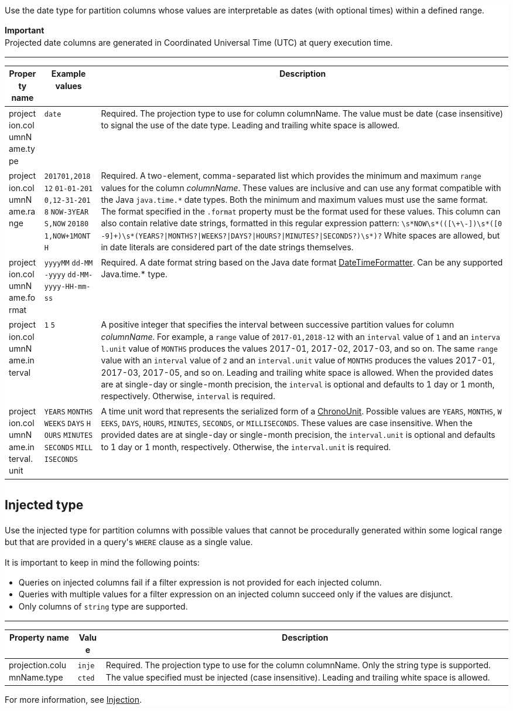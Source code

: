 Use the date type for partition columns whose values are interpretable as dates \(with optional times\) within a defined range\.

**Important**  
Projected date columns are generated in Coordinated Universal Time \(UTC\) at query execution time\.


****  

| Property name | Example values | Description | 
| --- | --- | --- | 
| projection\.columnName\.type |  `date`  | Required\. The projection type to use for column columnName\. The value must be date \(case insensitive\) to signal the use of the date type\. Leading and trailing white space is allowed\. | 
| projection\.columnName\.range |  `201701,201812` `01-01-2010,12-31-2018` `NOW-3YEARS,NOW` `201801,NOW+1MONTH`  |  Required\. A two\-element, comma\-separated list which provides the minimum and maximum `range` values for the column *columnName*\. These values are inclusive and can use any format compatible with the Java `java.time.*` date types\. Both the minimum and maximum values must use the same format\. The format specified in the `.format` property must be the format used for these values\. This column can also contain relative date strings, formatted in this regular expression pattern: `\s*NOW\s*(([\+\-])\s*([0-9]+)\s*(YEARS?\|MONTHS?\|WEEKS?\|DAYS?\|HOURS?\|MINUTES?\|SECONDS?)\s*)?` White spaces are allowed, but in date literals are considered part of the date strings themselves\.  | 
| projection\.columnName\.format |  `yyyyMM` `dd-MM-yyyy` `dd-MM-yyyy-HH-mm-ss`  | Required\. A date format string based on the Java date format [DateTimeFormatter](https://docs.oracle.com/javase/8/docs/api/java/time/format/DateTimeFormatter.html)\. Can be any supported Java\.time\.\* type\. | 
| projection\.columnName\.interval |  `1` `5`  |  A positive integer that specifies the interval between successive partition values for column *columnName*\. For example, a `range` value of `2017-01,2018-12` with an `interval` value of `1` and an `interval.unit` value of `MONTHS` produces the values 2017\-01, 2017\-02, 2017\-03, and so on\. The same `range` value with an `interval` value of `2` and an `interval.unit` value of `MONTHS` produces the values 2017\-01, 2017\-03, 2017\-05, and so on\. Leading and trailing white space is allowed\. When the provided dates are at single\-day or single\-month precision, the `interval` is optional and defaults to 1 day or 1 month, respectively\. Otherwise, `interval` is required\.  | 
| projection\.columnName\.interval\.unit |  `YEARS` `MONTHS` `WEEKS` `DAYS` `HOURS` `MINUTES` `SECONDS` `MILLISECONDS`  |  A time unit word that represents the serialized form of a [ChronoUnit](https://docs.oracle.com/javase/8/docs/api/java/time/temporal/ChronoUnit.html)\. Possible values are `YEARS`, `MONTHS`, `WEEKS`, `DAYS`, `HOURS`, `MINUTES`, `SECONDS`, or `MILLISECONDS`\. These values are case insensitive\. When the provided dates are at single\-day or single\-month precision, the `interval.unit` is optional and defaults to 1 day or 1 month, respectively\. Otherwise, the `interval.unit` is required\.  | 

## Injected type<a name="partition-projection-injected-type"></a>

Use the injected type for partition columns with possible values that cannot be procedurally generated within some logical range but that are provided in a query's `WHERE` clause as a single value\.

It is important to keep in mind the following points:
+ Queries on injected columns fail if a filter expression is not provided for each injected column\.
+ Queries with multiple values for a filter expression on an injected column succeed only if the values are disjunct\.
+ Only columns of `string` type are supported\.


****  

| Property name | Value | Description | 
| --- | --- | --- | 
| projection\.columnName\.type |  `injected`  | Required\. The projection type to use for the column columnName\. Only the string type is supported\. The value specified must be injected \(case insensitive\)\. Leading and trailing white space is allowed\. | 

For more information, see [Injection](partition-projection-dynamic-id-partitioning.md#partition-projection-injection)\.